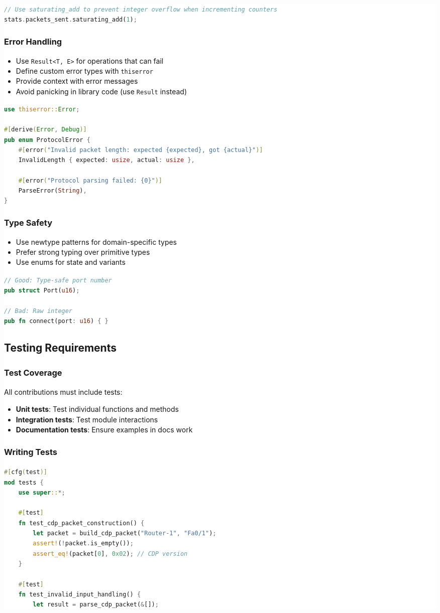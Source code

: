 ```rust
// Use saturating_add to prevent integer overflow when incrementing counters
stats.packets_sent.saturating_add(1);
```

### Error Handling

- Use `Result<T, E>` for operations that can fail
- Define custom error types with `thiserror`
- Provide context with error messages
- Avoid panicking in library code (use `Result` instead)

```rust
use thiserror::Error;

#[derive(Error, Debug)]
pub enum ProtocolError {
    #[error("Invalid packet length: expected {expected}, got {actual}")]
    InvalidLength { expected: usize, actual: usize },

    #[error("Protocol parsing failed: {0}")]
    ParseError(String),
}
```

### Type Safety

- Use newtype patterns for domain-specific types
- Prefer strong typing over primitive types
- Use enums for state and variants

```rust
// Good: Type-safe port number
pub struct Port(u16);

// Bad: Raw integer
pub fn connect(port: u16) { }
```

## Testing Requirements

### Test Coverage

All contributions must include tests:

- **Unit tests**: Test individual functions and methods
- **Integration tests**: Test module interactions
- **Documentation tests**: Ensure examples in docs work

### Writing Tests

```rust
#[cfg(test)]
mod tests {
    use super::*;

    #[test]
    fn test_cdp_packet_construction() {
        let packet = build_cdp_packet("Router-1", "Fa0/1");
        assert!(!packet.is_empty());
        assert_eq!(packet[0], 0x02); // CDP version
    }

    #[test]
    fn test_invalid_input_handling() {
        let result = parse_cdp_packet(&[]);
```
